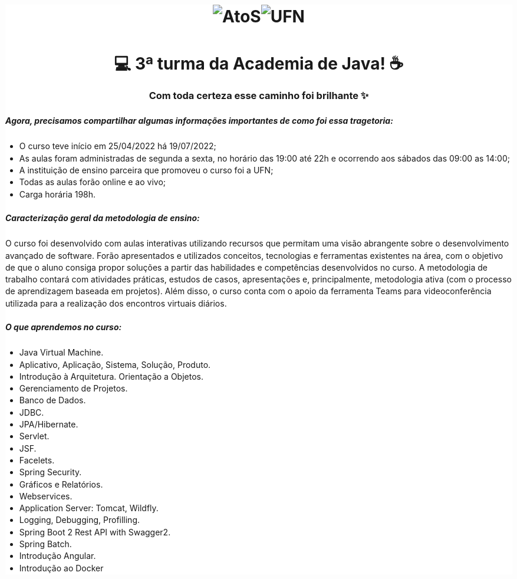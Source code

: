 <h1 align="center">
<img src="https://media-exp1.licdn.com/dms/image/C4E16AQH81TmvaFsXig/profile-displaybackgroundimage-shrink_200_800/0/1606726760765?e=2147483647&v=beta&t=FKRKSIKR90MriGGl4x8Cg3p5Rvg_oyXl2q5HUCt3iJI" width=70% alt="AtoS"><img src="https://encrypted-tbn0.gstatic.com/images?q=tbn:ANd9GcTCSWa-uW55-eRKBZ2T51rZZpSc9kuHR4rajOyXZQB3N7mitV31oyKwYZ8q-kDq-lPprL0&usqp=CAU" alt="UFN" width=175>
</h1>
<h1 align="center"> 💻 3ª turma da Academia de Java! ☕ </h1>
 
<h3 align="center">Com toda certeza esse caminho foi brilhante ✨</h3>
 
<h5> Agora, precisamos compartilhar algumas informações importantes de como foi essa tragetoria:</h5>
 
- O curso teve início em 25/04/2022 há 19/07/2022;
- As aulas foram administradas de segunda a sexta, no horário das 19:00 até 22h e ocorrendo aos sábados das 09:00 as 14:00;
- A instituição de ensino parceira que promoveu o curso foi a UFN;
- Todas as aulas forão online e ao vivo;
- Carga horária 198h.

<h5> Caracterização geral da metodologia de ensino: </h5>
<p>O curso foi desenvolvido com aulas interativas utilizando recursos que permitam uma visão abrangente sobre o desenvolvimento avançado de software. Forão apresentados e utilizados conceitos, tecnologias e ferramentas existentes na área, com o objetivo de que o aluno consiga propor soluções a partir das habilidades e competências desenvolvidos no curso. A metodologia de trabalho contará com atividades práticas, estudos de casos, apresentações e, principalmente, metodologia ativa (com o processo de aprendizagem baseada em projetos). Além disso, o curso conta com o apoio da ferramenta Teams para videoconferência utilizada para a realização dos encontros virtuais diários.</p>

<h5> O que aprendemos no curso:</h5>

- Java Virtual Machine.
- Aplicativo, Aplicação, Sistema, Solução, Produto.
- Introdução à Arquitetura. Orientação a Objetos.
- Gerenciamento de Projetos.
- Banco de Dados.
- JDBC.
- JPA/Hibernate.
- Servlet.
- JSF.
- Facelets.
- Spring Security.
- Gráficos e Relatórios.
- Webservices.
- Application Server: Tomcat, Wildfly.
- Logging, Debugging, Profilling.
- Spring Boot 2 Rest API with Swagger2.
- Spring Batch.
- Introdução Angular.
- Introdução ao Docker

